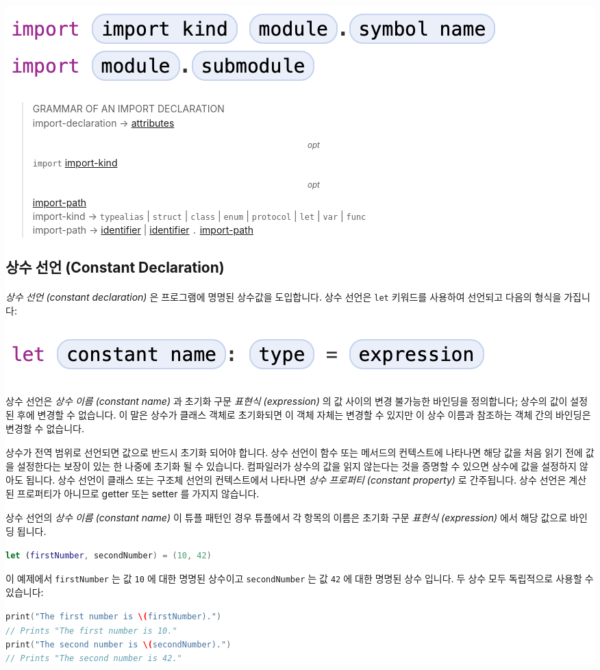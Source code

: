 ![](<../.gitbook/assets/스크린샷 2021-02-22 오전 11.29.21.png>)

> GRAMMAR OF AN IMPORT DECLARATION\
> import-declaration → [attributes](https://docs.swift.org/swift-book/ReferenceManual/Attributes.html#grammar\_attributes) $$_{opt}$$ `import` [import-kind](https://docs.swift.org/swift-book/ReferenceManual/Declarations.html#grammar\_import-kind) $$_{opt}$$ [import-path](https://docs.swift.org/swift-book/ReferenceManual/Declarations.html#grammar\_import-path)\
> import-kind → `typealias` | `struct` | `class` | `enum` | `protocol` | `let` | `var` | `func`\
> import-path → [identifier](https://docs.swift.org/swift-book/ReferenceManual/LexicalStructure.html#grammar\_identifier) | [identifier](https://docs.swift.org/swift-book/ReferenceManual/LexicalStructure.html#grammar\_identifier) `.` [import-path](https://docs.swift.org/swift-book/ReferenceManual/Declarations.html#grammar\_import-path)

## 상수 선언 (Constant Declaration)



_상수 선언 (constant declaration)_ 은 프로그램에 명명된 상수값을 도입합니다. 상수 선언은 `let` 키워드를 사용하여 선언되고 다음의 형식을 가집니다:

![](<../.gitbook/assets/스크린샷 2021-02-22 오전 11.30.18.png>)



상수 선언은 _상수 이름 (constant name)_ 과 초기화 구문 _표현식 (expression)_ 의 값 사이의 변경 불가능한 바인딩을 정의합니다; 상수의 값이 설정된 후에 변경할 수 없습니다. 이 말은 상수가 클래스 객체로 초기화되면 이 객체 자체는 변경할 수 있지만 이 상수 이름과 참조하는 객체 간의 바인딩은 변경할 수 없습니다.

상수가 전역 범위로 선언되면 값으로 반드시 초기화 되어야 합니다. 상수 선언이 함수 또는 메서드의 컨텍스트에 나타나면 해당 값을 처음 읽기 전에 값을 설정한다는 보장이 있는 한 나중에 초기화 될 수 있습니다. 컴파일러가 상수의 값을 읽지 않는다는 것을 증명할 수 있으면 상수에 값을 설정하지 않아도 됩니다. 상수 선언이 클래스 또는 구조체 선언의 컨텍스트에서 나타나면 _상수 프로퍼티 (constant property)_ 로 간주됩니다. 상수 선언은 계산된 프로퍼티가 아니므로 getter 또는 setter 를 가지지 않습니다.

상수 선언의 _상수 이름 (constant name)_ 이 튜플 패턴인 경우 튜플에서 각 항목의 이름은 초기화 구문 _표현식 (expression)_ 에서 해당 값으로 바인딩 됩니다.

```swift
let (firstNumber, secondNumber) = (10, 42)
```



이 예제에서 `firstNumber` 는 값 `10` 에 대한 명명된 상수이고 `secondNumber` 는 값 `42` 에 대한 명명된 상수 입니다. 두 상수 모두 독립적으로 사용할 수 있습니다:

```swift
print("The first number is \(firstNumber).")
// Prints "The first number is 10."
print("The second number is \(secondNumber).")
// Prints "The second number is 42."
```
